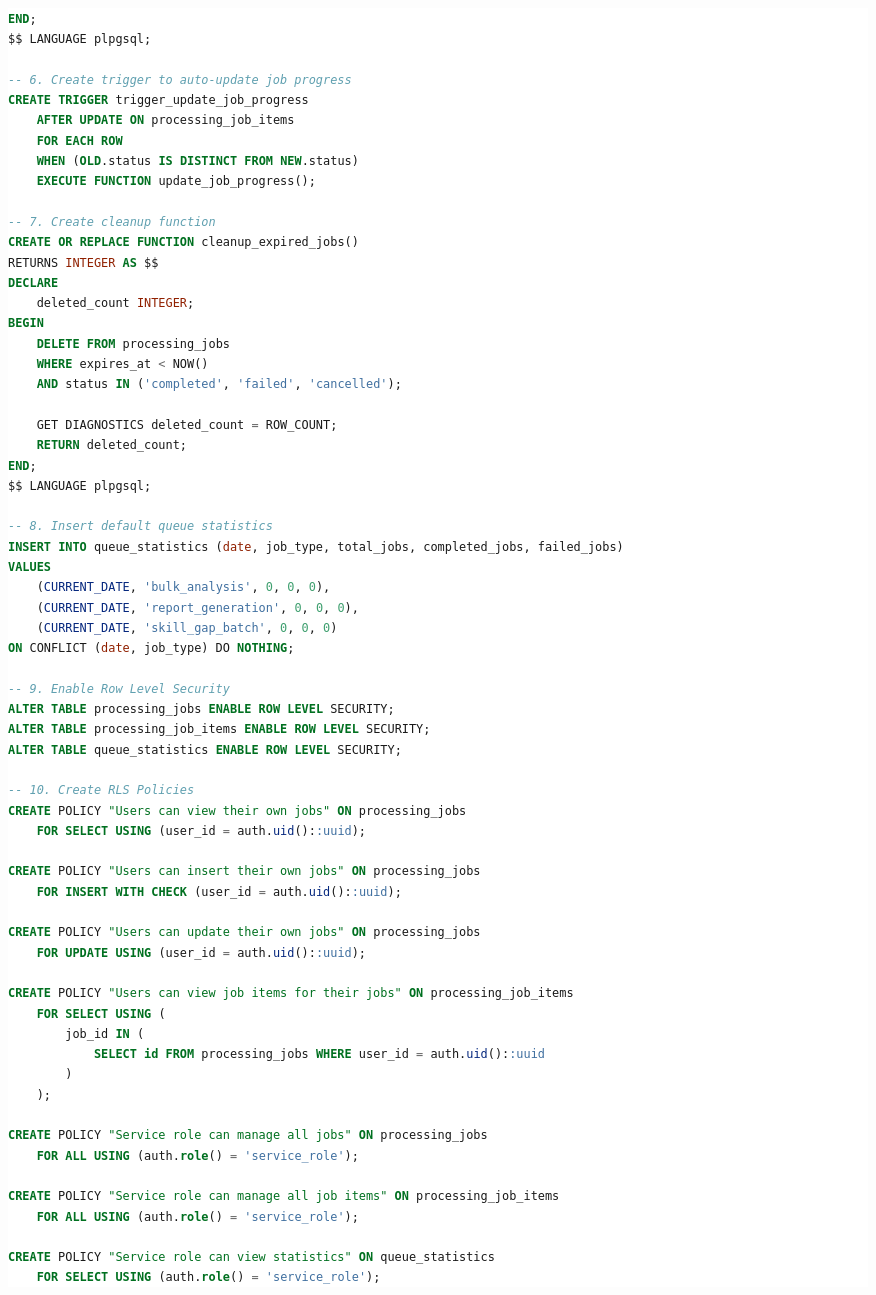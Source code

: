 ```sql
END;
$$ LANGUAGE plpgsql;

-- 6. Create trigger to auto-update job progress
CREATE TRIGGER trigger_update_job_progress
    AFTER UPDATE ON processing_job_items
    FOR EACH ROW
    WHEN (OLD.status IS DISTINCT FROM NEW.status)
    EXECUTE FUNCTION update_job_progress();

-- 7. Create cleanup function
CREATE OR REPLACE FUNCTION cleanup_expired_jobs()
RETURNS INTEGER AS $$
DECLARE
    deleted_count INTEGER;
BEGIN
    DELETE FROM processing_jobs 
    WHERE expires_at < NOW() 
    AND status IN ('completed', 'failed', 'cancelled');
    
    GET DIAGNOSTICS deleted_count = ROW_COUNT;
    RETURN deleted_count;
END;
$$ LANGUAGE plpgsql;

-- 8. Insert default queue statistics
INSERT INTO queue_statistics (date, job_type, total_jobs, completed_jobs, failed_jobs)
VALUES 
    (CURRENT_DATE, 'bulk_analysis', 0, 0, 0),
    (CURRENT_DATE, 'report_generation', 0, 0, 0),
    (CURRENT_DATE, 'skill_gap_batch', 0, 0, 0)
ON CONFLICT (date, job_type) DO NOTHING;

-- 9. Enable Row Level Security
ALTER TABLE processing_jobs ENABLE ROW LEVEL SECURITY;
ALTER TABLE processing_job_items ENABLE ROW LEVEL SECURITY;
ALTER TABLE queue_statistics ENABLE ROW LEVEL SECURITY;

-- 10. Create RLS Policies
CREATE POLICY "Users can view their own jobs" ON processing_jobs
    FOR SELECT USING (user_id = auth.uid()::uuid);

CREATE POLICY "Users can insert their own jobs" ON processing_jobs
    FOR INSERT WITH CHECK (user_id = auth.uid()::uuid);

CREATE POLICY "Users can update their own jobs" ON processing_jobs
    FOR UPDATE USING (user_id = auth.uid()::uuid);

CREATE POLICY "Users can view job items for their jobs" ON processing_job_items
    FOR SELECT USING (
        job_id IN (
            SELECT id FROM processing_jobs WHERE user_id = auth.uid()::uuid
        )
    );

CREATE POLICY "Service role can manage all jobs" ON processing_jobs
    FOR ALL USING (auth.role() = 'service_role');

CREATE POLICY "Service role can manage all job items" ON processing_job_items
    FOR ALL USING (auth.role() = 'service_role');

CREATE POLICY "Service role can view statistics" ON queue_statistics
    FOR SELECT USING (auth.role() = 'service_role');
```